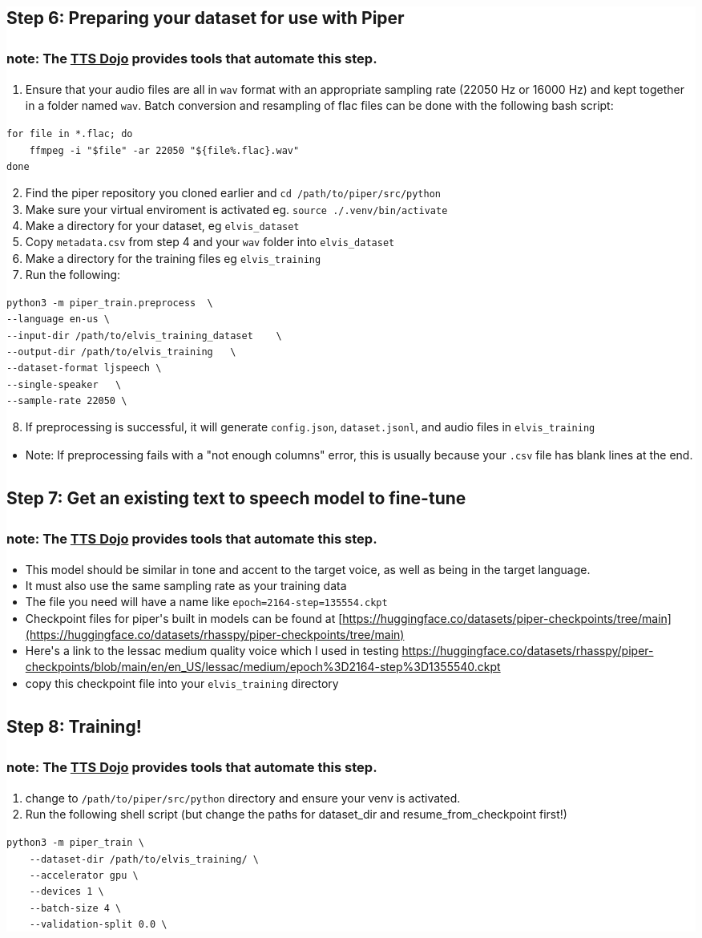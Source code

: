 ## Step 6: Preparing your dataset for use with Piper
### note: The [TTS Dojo](tts_dojo/TTS_dojo_guide.md) provides tools that automate this step.
1. Ensure that your audio files are all in  `wav` format with an appropriate sampling rate (22050 Hz or 16000 Hz) and kept together in a folder named `wav`.
   Batch conversion and resampling of flac files can be done with the following bash script:
```
for file in *.flac; do
    ffmpeg -i "$file" -ar 22050 "${file%.flac}.wav"
done
```
2. Find the piper repository you cloned earlier and `cd /path/to/piper/src/python`
3. Make sure your virtual enviroment is activated eg. `source ./.venv/bin/activate`
4. Make a directory for your dataset, eg `elvis_dataset`
5. Copy `metadata.csv` from step 4 and your `wav` folder into `elvis_dataset`
6. Make a directory for the training files eg `elvis_training`
7. Run the following:
   
```
python3 -m piper_train.preprocess  \
--language en-us \
--input-dir /path/to/elvis_training_dataset    \
--output-dir /path/to/elvis_training   \
--dataset-format ljspeech \  
--single-speaker   \
--sample-rate 22050 \
```
8. If preprocessing is successful, it will generate `config.json`, `dataset.jsonl`, and audio files in `elvis_training`
- Note: If preprocessing fails with a "not enough columns" error, this is usually because your `.csv` file has blank lines at the end. 

## Step 7: Get an existing text to speech model to fine-tune
### note: The [TTS Dojo](tts_dojo/TTS_dojo_guide.md) provides tools that automate this step.
- This model should be similar in tone and accent to the target voice, as well as being in the target language.
- It must also use the same sampling rate as your training data
- The file you need will have a name like `epoch=2164-step=135554.ckpt`
- Checkpoint files for piper's built in models can be found at [https://huggingface.co/datasets/piper-checkpoints/tree/main](https://huggingface.co/datasets/rhasspy/piper-checkpoints/tree/main)
- Here's a link to the lessac medium quality voice which I used in testing
https://huggingface.co/datasets/rhasspy/piper-checkpoints/blob/main/en/en_US/lessac/medium/epoch%3D2164-step%3D1355540.ckpt
- copy this checkpoint file into your `elvis_training` directory

## Step 8: Training!
### note: The [TTS Dojo](tts_dojo/TTS_dojo_guide.md) provides tools that automate this step.
1. change to `/path/to/piper/src/python` directory and ensure your venv is activated.
2. Run the following shell script (but change the paths for dataset_dir and resume_from_checkpoint first!)
```
python3 -m piper_train \
    --dataset-dir /path/to/elvis_training/ \
    --accelerator gpu \
    --devices 1 \
    --batch-size 4 \
    --validation-split 0.0 \
```